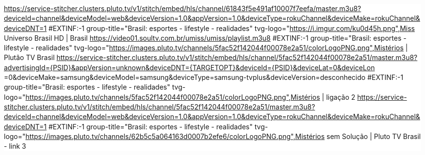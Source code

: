 https://service-stitcher.clusters.pluto.tv/v1/stitch/embed/hls/channel/61843f5e491af10007f7eefa/master.m3u8?deviceId=channel&deviceModel=web&deviceVersion=1.0&appVersion=1.0&deviceType=rokuChannel&deviceMake=rokuChannel&deviceDNT=1
#EXTINF:-1 group-title="Brasil: esportes - lifestyle - realidades" tvg-logo="https://i.imgur.com/ku0d45h.png",Miss Universo Brasil HD | Brasil
https://video01.soultv.com.br/umiss/umiss/playlist.m3u8
#EXTINF:-1 group-title="Brasil: esportes - lifestyle - realidades" tvg-logo="https://images.pluto.tv/channels/5fac52f142044f00078e2a51/colorLogoPNG.png",Mistérios | Plutão TV Brasil
https://service-stitcher.clusters.pluto.tv/v1/stitch/embed/hls/channel/5fac52f142044f00078e2a51/master.m3u8?advertisingId={PSID}&appVersion=unknown&deviceDNT={TARGETOPT}&deviceId={PSID}&deviceLat=0&deviceLon =0&deviceMake=samsung&deviceModel=samsung&deviceType=samsung-tvplus&deviceVersion=desconhecido
#EXTINF:-1 group-title="Brasil: esportes - lifestyle - realidades" tvg-logo="https://images.pluto.tv/channels/5fac52f142044f00078e2a51/colorLogoPNG.png",Mistérios | ligação 2
https://service-stitcher.clusters.pluto.tv/v1/stitch/embed/hls/channel/5fac52f142044f00078e2a51/master.m3u8?deviceId=channel&deviceModel=web&deviceVersion=1.0&appVersion=1.0&deviceType=rokuChannel&deviceMake=rokuChannel&deviceDNT=1
#EXTINF:-1 group-title="Brasil: esportes - lifestyle - realidades" tvg-logo="https://images.pluto.tv/channels/62b5c5a064163d0007b2efe6/colorLogoPNG.png",Mistérios sem Solução | Pluto TV Brasil - link 3
